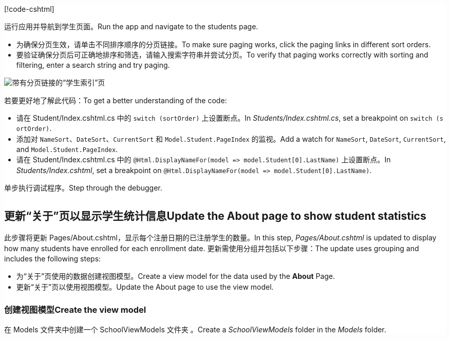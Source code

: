 [!code-cshtml[](intro/samples/cu21/Pages/Students/Index.cshtml?range=72-)]

<span data-ttu-id="019a2-437">运行应用并导航到学生页面。</span><span class="sxs-lookup"><span data-stu-id="019a2-437">Run the app and navigate to the students page.</span></span>

* <span data-ttu-id="019a2-438">为确保分页生效，请单击不同排序顺序的分页链接。</span><span class="sxs-lookup"><span data-stu-id="019a2-438">To make sure paging works, click the paging links in different sort orders.</span></span>
* <span data-ttu-id="019a2-439">要验证确保分页后可正确地排序和筛选，请输入搜索字符串并尝试分页。</span><span class="sxs-lookup"><span data-stu-id="019a2-439">To verify that paging works correctly with sorting and filtering, enter a search string and try paging.</span></span>

![带有分页链接的“学生索引”页](sort-filter-page/_static/paging.png)

<span data-ttu-id="019a2-441">若要更好地了解此代码：</span><span class="sxs-lookup"><span data-stu-id="019a2-441">To get a better understanding of the code:</span></span>

* <span data-ttu-id="019a2-442">请在 Student/Index.cshtml.cs 中的 `switch (sortOrder)` 上设置断点。</span><span class="sxs-lookup"><span data-stu-id="019a2-442">In *Students/Index.cshtml.cs*, set a breakpoint on `switch (sortOrder)`.</span></span>
* <span data-ttu-id="019a2-443">添加对 `NameSort`、`DateSort`、`CurrentSort` 和 `Model.Student.PageIndex` 的监视。</span><span class="sxs-lookup"><span data-stu-id="019a2-443">Add a watch for `NameSort`, `DateSort`, `CurrentSort`, and `Model.Student.PageIndex`.</span></span>
* <span data-ttu-id="019a2-444">请在 Student/Index.cshtml.cs 中的 `@Html.DisplayNameFor(model => model.Student[0].LastName)` 上设置断点。</span><span class="sxs-lookup"><span data-stu-id="019a2-444">In *Students/Index.cshtml*, set a breakpoint on `@Html.DisplayNameFor(model => model.Student[0].LastName)`.</span></span>

<span data-ttu-id="019a2-445">单步执行调试程序。</span><span class="sxs-lookup"><span data-stu-id="019a2-445">Step through the debugger.</span></span>

## <a name="update-the-about-page-to-show-student-statistics"></a><span data-ttu-id="019a2-446">更新“关于”页以显示学生统计信息</span><span class="sxs-lookup"><span data-stu-id="019a2-446">Update the About page to show student statistics</span></span>

<span data-ttu-id="019a2-447">此步骤将更新 Pages/About.cshtml，显示每个注册日期的已注册学生的数量。</span><span class="sxs-lookup"><span data-stu-id="019a2-447">In this step, *Pages/About.cshtml* is updated to display how many students have enrolled for each enrollment date.</span></span> <span data-ttu-id="019a2-448">更新需使用分组并包括以下步骤：</span><span class="sxs-lookup"><span data-stu-id="019a2-448">The update uses grouping and includes the following steps:</span></span>

* <span data-ttu-id="019a2-449">为“关于”页使用的数据创建视图模型。</span><span class="sxs-lookup"><span data-stu-id="019a2-449">Create a view model for the data used by the **About** Page.</span></span>
* <span data-ttu-id="019a2-450">更新“关于”页以使用视图模型。</span><span class="sxs-lookup"><span data-stu-id="019a2-450">Update the About page to use the view model.</span></span>

### <a name="create-the-view-model"></a><span data-ttu-id="019a2-451">创建视图模型</span><span class="sxs-lookup"><span data-stu-id="019a2-451">Create the view model</span></span>

<span data-ttu-id="019a2-452">在 Models 文件夹中创建一个 SchoolViewModels 文件夹 。</span><span class="sxs-lookup"><span data-stu-id="019a2-452">Create a *SchoolViewModels* folder in the *Models* folder.</span></span>
